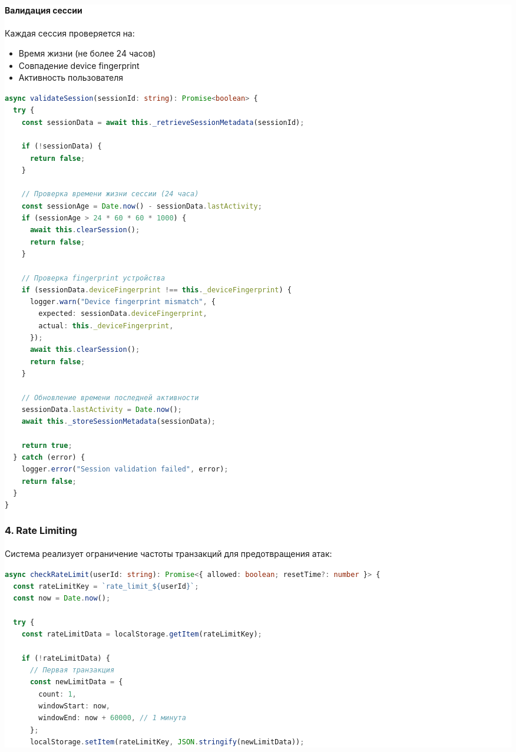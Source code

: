 #### Валидация сессии

Каждая сессия проверяется на:
- Время жизни (не более 24 часов)
- Совпадение device fingerprint
- Активность пользователя

```typescript
async validateSession(sessionId: string): Promise<boolean> {
  try {
    const sessionData = await this._retrieveSessionMetadata(sessionId);

    if (!sessionData) {
      return false;
    }

    // Проверка времени жизни сессии (24 часа)
    const sessionAge = Date.now() - sessionData.lastActivity;
    if (sessionAge > 24 * 60 * 60 * 1000) {
      await this.clearSession();
      return false;
    }

    // Проверка fingerprint устройства
    if (sessionData.deviceFingerprint !== this._deviceFingerprint) {
      logger.warn("Device fingerprint mismatch", {
        expected: sessionData.deviceFingerprint,
        actual: this._deviceFingerprint,
      });
      await this.clearSession();
      return false;
    }

    // Обновление времени последней активности
    sessionData.lastActivity = Date.now();
    await this._storeSessionMetadata(sessionData);

    return true;
  } catch (error) {
    logger.error("Session validation failed", error);
    return false;
  }
}
```

### 4. Rate Limiting

Система реализует ограничение частоты транзакций для предотвращения атак:

```typescript
async checkRateLimit(userId: string): Promise<{ allowed: boolean; resetTime?: number }> {
  const rateLimitKey = `rate_limit_${userId}`;
  const now = Date.now();

  try {
    const rateLimitData = localStorage.getItem(rateLimitKey);

    if (!rateLimitData) {
      // Первая транзакция
      const newLimitData = {
        count: 1,
        windowStart: now,
        windowEnd: now + 60000, // 1 минута
      };
      localStorage.setItem(rateLimitKey, JSON.stringify(newLimitData));
```